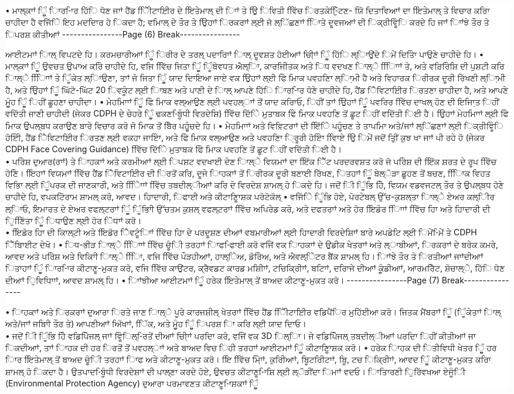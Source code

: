 • ਮਾਲ੍ਕਾਾਂ ਿੂੂੰ ਿਾਰ-ਿਾਰ ਹਿੱਿ ਧੋਣ ਜਾਾਂ ਹੈਂਡ ਿੈਿੀਟਾਈ਼ਿਰ ਦੇ ਇਿਤੇਮਾਲ੍ ਦੀ ਿਾਾਂ ਤੇ ਉਿ ਿਵਿਤੀ ਵਿਿੱਚ ਿਰਤਕੇ-ਿੁਿੱਟਣ-
ਯੋਿ ਦਿਤਾਵਿਆਾਂ ਦਾ ਇਿਤੇਮਾਲ੍ ਤੇ ਵਿਚਾਰ ਕਰਿਾ ਚਾਹੀਦਾ ਹੈ ਵਜਿੱਿੇ ਇਹ ਮਦਦਿਾਰ ਹੋ ਿਕਦਾ ਹੈ; ਵਮਿਾਲ੍ ਦੇ ਤੌਰ 
ਤੇ ਉਿਹਾਾਂ ਿਰਕਰਾਾਂ ਲ੍ਈ ਜੋ ਲ੍ਿੱਛਣਾਾਂ ਿਾਿਤੇ ਦੂਵਜਆਾਂ ਦੀ ਿਕ੍ਰੀਵਿੂੰਿ ਕਰਦੇ ਹਿ ਜਾਾਂ ਿਾਾਂਝੇ ਤੌਰ ਤੇ ਿਪਰਸ਼ ਕੀਤੀਆਾਂ 
----------------Page (6) Break----------------
 
ਆਈਟਮਾਾਂ ਿਾਲ੍ ਵਿਪਟਦੇ ਹਿ। ਕਰਮਚਾਰੀਆਾਂ ਿੂੂੰ ਿਰੀਰ ਦੇ ਤਰਲ੍ ਪਦਾਰਿਾਾਂ ਿਾਲ੍ ਦੂਵਸ਼ਤ ਹੋਈਆਾਂ ਚੀ਼ਿਾਾਂ ਿੂੂੰ ਹਿੱਿ 
ਲ੍ਿਾਉਂਦੇ ਿਮੇਂ ਦਿਤਾਿੇ ਪਾਉਣੇ ਚਾਹੀਦੇ ਹਿ। 
• ਮਾਲ੍ਕਾਾਂ ਿੂੂੰ ਉਵਚਤ ਉਪਾਅ ਕਰਿੇ ਚਾਹੀਦੇ ਹਿ, ਵਜਿ ਵਿਿੱਚ ਜਿਤਾ ਿੂੂੰ ਿੂੰਬੋਵਧਤ ਐਲ੍ਾਿ, ਕਾਰਜਿੀਤਕ ਅਤੇ ਿਧ 
ਵਦਖਣ ਿਾਲ੍ੇ ਿਿਾਿਾਾਂ ਤੇ, ਅਤੇ ਵਰ਼ਿਰਿੇਸ਼ਿ ਦੀ ਪੁਸ਼ਟੀ ਕਰਿ ਿਾਲ੍ੇ ਿਿਾਿਾਾਂ ਤੇ ਿੂੰਕੇਤ ਲ੍ਿਾਉਣਾ, ਤਾਾਂ ਜੋ ਜਿਤਾ ਿੂੂੰ 
ਯਾਦ ਦਿਾਇਆ ਜਾਏ ਵਕ ਉਿਹਾਾਂ ਲ੍ਈ ਫੇਿ ਮਾਿਕ ਪਵਹਣਿਾ ਲ੍ਾ਼ਿਮੀ ਹੈ ਅਤੇ ਵਿਹਾਰਕ ਿਰੀਰਕ ਦੂਰੀ ਰਿੱਖਣੀ ਲ੍ਾ਼ਿਮੀ 
ਹੈ, ਅਤੇ ਉਿਹਾਾਂ ਿੂੂੰ ਘਿੱਟੋ-ਘਿੱਟ 20 ਿਵਕੂੰਟ ਲ੍ਈ ਿਾਬਣ ਅਤੇ ਪਾਣੀ ਦੇ ਿਾਲ੍ ਆਪਣੇ ਹਿੱਿ ਿਾਰ-ਿਾਰ ਧੋਣੇ ਚਾਹੀਦੇ ਹਿ, 
ਹੈਂਡ ਿੈਵਿਟਾਈ਼ਿਰ ਿਰਤਣਾ ਚਾਹੀਦਾ ਹੈ, ਅਤੇ ਆਪਣੇ ਮੂੂੰਹ ਿੂੂੰ ਿਹੀਂ ਛੂਹਣਾ ਚਾਹੀਦਾ। 
• ਮੇਹਮਾਿਾਾਂ ਿੂੂੰ ਫੇਿ ਮਾਿਕ ਵਲ੍ਆਉਣ ਲ੍ਈ ਪਵਹਲ੍ਾਾਂ ਤੋਂ ਯਾਦ ਕਰਿਾਓ, ਿਹੀਂ ਤਾਾਂ ਉਿਹਾਾਂ ਿੂੂੰ ਪਵਰਿਰ ਵਿਿੱਚ ਦਾਖਲ੍ ਹੋਣ 
ਦੀ ਇਜਾ਼ਿਤ ਿਹੀਂ ਵਦਿੱਤੀ ਜਾਣੀ ਚਾਹੀਦੀ (ਜੇਕਰ CDPH ਦੇ ਚੇਹਰੇ ਿੂੂੰ ਢਕਣ-ਿਬੂੰਧੀ ਵਿਰਦੇਸ਼ਿ) ਵਿਿੱਚ ਦਿੱਿੇ 
ਮੁਤਾਬਕ ਫੇਿ ਮਾਿਕ ਪਵਹਣਿ ਤੋਂ ਛੂਟ ਿਹੀਂ ਵਦਿੱਤੀ ਿਈ ਹੈ। ਉਿਹਾਾਂ ਮੇਹਮਾਿਾਾਂ ਲ੍ਈ ਫੇਿ ਮਾਿਕ ਉਪਲ੍ਬਧ ਕਰਾਉਣ 
ਬਾਰੇ ਵਿਚਾਰ ਕਰੋ ਜੋ ਮਾਿਕ ਤੋਂ ਬਿੈਰ ਪਹੁੂੰਚਦੇ ਹਿ। 
• ਮੇਹਮਾਿਾਾਂ ਅਤੇ ਵਿਵ਼ਿਟਰਾਾਂ ਦੀ ਇਿੱਿੇ ਪਹੁੂੰਚਣ ਤੇ ਤਾਪਮਾਿ ਅਤੇ/ਜਾਾਂ ਲ੍ਿੱਛਣਾਾਂ ਲ੍ਈ ਿਕ੍ਰੀਵਿੂੰਿ ਹੋਏਿੀ, ਹੈਂਡ ਿੈਵਿਟਾਈ਼ਿਰ 
ਿਰਤਣ ਲ੍ਈ ਵਕਹਾ ਜਾਏਿਾ, ਅਤੇ ਫੇਿ ਮਾਿਕ ਵਲ੍ਆਉਣ ਅਤੇ ਪਵਹਣਿਾ ਼ਿਰੂਰੀ ਹੋਏਿਾ ਵਿਿਾਏ ਉਿ ਿਮੇਂ ਜਦੋਂ ਤੁਿੀਂ 
ਕੁਝ ਖਾ ਜਾਾਂ ਪੀ ਰਹੇ ਹੋ (ਜੇਕਰ CDPH Face Covering Guidance) ਵਿਿੱਚ ਦਿੱਿੇ ਮੁਤਾਬਕ ਫੇਿ ਮਾਿਕ 
ਪਵਹਣਿ ਤੋਂ ਛੂਟ ਿਹੀਂ ਵਦਿੱਤੀ ਿਈ ਹੈ।  
• ਪਰਿੇਸ਼ ਦੁਆਰ(ਰਾਾਂ) ਤੇ ਿਾਹਕਾਾਂ ਅਤੇ ਕਰਮੀਆਾਂ ਲ੍ਈ ਿਪਸ਼ਟ ਵਦਖਾਈ ਦੇਣ ਿਾਲ੍ੇ ਵਿਯਮਾਾਂ ਦਾ ਇਿੱਕ ਿੈੱਟ ਪਰਦਰਵਸ਼ਤ 
ਕਰੋ ਜੋ ਪਰਿੇਸ਼ ਦੀ ਇਿੱਕ ਸ਼ਰਤ ਦੇ ਰੂਪ ਵਿਿੱਚ ਹੋਣਿੇ। ਇਿਹਾਾਂ ਵਿਯਮਾਾਂ ਵਿਿੱਚ ਹੈਂਡ ਿੈਵਿਟਾਈ਼ਿਰ ਦੀ ਿਰਤੋਂ ਕਰਿ, ਦੂਜੇ 
ਿਾਹਕਾਾਂ ਤੋਂ ਿਰੀਰਕ ਦੂਰੀ ਬਣਾਈ ਰਿੱਖਣ, ਿਤਹਾਾਂ ਿੂੂੰ ਬੇਲ੍ੋੜਾ ਛੂਹਣ ਤੋਂ ਬਚਣ, ਿਿਾਿਕ ਵਿਹਤ ਵਿਭਾਿ ਲ੍ਈ ਿੂੰਪਰਕ 
ਦੀ ਜਾਣਕਾਰੀ, ਅਤੇ ਿੇਿਾਿਾਾਂ ਵਿਿੱਚ ਤਬਦੀਲ੍ੀਆਾਂ ਕਰਿ ਦੇ ਵਿਰਦੇਸ਼ ਸ਼ਾਮਲ੍ ਹੋ ਿਕਦੇ ਹਿ। ਜਦੋਂ ਿੀ ਿੂੰਭਿ ਹੋਿੇ, 
ਵਿਯਮ ਵਡਵਜਟਲ੍ ਤੌਰ ਤੇ ਉਪਲ੍ਬਧ ਹੋਣੇ ਚਾਹੀਦੇ ਹਿ, ਵਪਕਟੋਿਰਾਮ ਸ਼ਾਮਲ੍ ਕਰੋ, ਆਵਦ। 
ਹਿਾਦਾਰੀ, ਿਫਾਈ ਅਤੇ ਕੀਟਾਣੂਿਾਸ਼ਕ ਪਰੋਟੋਕੋਲ੍ 
• ਵਜਿੱਿੇ ਿੂੰਭਿ ਹੋਏ, ਪੋਰਟੇਬਲ੍ ਉੱਚ-ਕੁਸ਼ਲ੍ਤਾ ਿਾਲ੍ੇ ਏਅਰ ਕਲ੍ੀਿਰ ਲ੍ਿਾਓ, ਇਮਾਰਤ ਦੇ ਏਅਰ ਵਫਲ੍ਟਰਾਾਂ ਿੂੂੰ ਿੂੰਭਾਿੀ 
ਉੱਚਤਮ ਕੁਸ਼ਲ੍ ਵਫਲ੍ਟਰਾਾਂ ਵਿਿੱਚ ਅਪਿਰੇਡ ਕਰੋ, ਅਤੇ ਦਫਤਰਾਾਂ ਅਤੇ ਹੋਰ ਇਿਡੋਰ ਿਾਿਾਾਂ ਵਿਿੱਚ ਹਿਾ ਅਤੇ ਹਿਾਦਾਰੀ ਦੀ 
ਿੁਣਿਿੱਤਾ ਿੂੂੰ ਿਧਾਉਣ ਲ੍ਈ ਹੋਰ ਿੋਧਾਾਂ ਕਰੋ।  
• ਇਿਡੋਰ ਹਿਾ ਦੀ ਕਿਾਲ੍ਟੀ ਅਤੇ ਇਿਡੋਰ ਿੈਵਟੂੰਿਾਾਂ ਵਿਿੱਚ ਹਿਾ ਦੇ ਪਰਦੂਸ਼ਣ ਦੀਆਾਂ ਵਬਮਾਰੀਆਾਂ ਲ੍ਈ ਹਿਾਦਾਰੀ 
ਵਿਰਦੇਸ਼ਿਾਾਂ ਬਾਰੇ ਅਪਡੇਟਿ ਲ੍ਈ ਿਮੇਂ-ਿਮੇਂ ਤੇ CDPH ਿੈੱਬਿਾਈਟ ਦੇਖੋ। 
• ਿਧ-ਭੀੜ ਿਾਲ੍ੇ ਿਿਾਿਾਾਂ ਵਿਿੱਚ ਚੂੰਿੀ ਤਰਹਾਾਂ ਿਾਫ-ਿਫਾਈ ਕਰੋ ਵਜਿੇਂ ਵਕ ਿਾਹਕਾਾਂ ਦੇ ਉਡੀਕ ਖੇਤਰਾਾਂ ਅਤੇ ਲ੍ਾਬੀਆਾਂ, 
ਿਰਕਰਾਾਂ ਦੇ ਬਰੇਕ ਕਮਰੇ, ਆਵਦ ਅਤੇ ਪਰਿੇਸ਼ ਅਤੇ ਵਿਕਾਿੀ ਿਾਲ੍ੇ ਿਿਾਿ, ਵਜਿ ਵਿਿੱਚ ਪੌੜਹੀਆਾਂ, ਹਾਲ੍ਿੇਅ, ਡੋਰਿੇਅ, ਅਤੇ 
ਐਵਲ੍ਿੇਟਰ ਬੈਂਕ ਸ਼ਾਮਲ੍ ਹਿ। ਿਾਾਂਝੇ ਤੌਰ ਤੇ ਿਰਤੀਆਾਂ ਜਾਾਂਦੀਆਾਂ ਿਤਾਹਾਾਂ ਿੂੂੰ ਿਾਰ-ਿਾਰ ਕੀਟਾਣੂ-ਮੁਕਤ ਕਰੋ, ਵਜਿ ਵਿਿੱਚ 
ਕਾਉਂਟਰ, ਕ੍ਰੈਵਡਟ ਕਾਰਡ ਮਸ਼ੀਿਾਾਂ, ਟਚਿਕ੍ਰੀਿਾਾਂ, ਬਟਿਾਾਂ, ਦਰਿਾਜੇ ਦੀਆਾਂ ਕੁੂੰਡੀਆਾਂ, ਆਰਮਰੈਿਟ, ਸ਼ੋਚਾਲ੍ੇ, ਹਿੱਿ ਧੋਣ 
ਦੀਆਾਂ ਿੁਵਿਧਾਿਾਾਂ, ਆਵਦ ਸ਼ਾਮਲ੍ ਹਿ। 
• ਿਾਾਂਝੀਆ ਆਈਟਮਾਾਂ ਿੂੂੰ ਹਰੇਕ ਇਿਤੇਮਾਲ੍ ਤੋਂ ਬਾਅਦ ਕੀਟਾਣੂ-ਮੁਕਤ ਕਰੋ। 
----------------Page (7) Break----------------
 
• ਿਾਹਕਾਾਂ ਅਤੇ ਿਰਕਰਾਾਂ ਦੁਆਰਾ ਿਰਤੇ ਜਾਣ ਿਾਲ੍ੇ ਪੂਰੇ ਕਾਰਜਸ਼ੀਲ੍ ਖੇਤਰਾਾਂ ਵਿਿੱਚ ਹੈਂਡ ਿੈਿੀਟਾਈ਼ਿਰ ਵਡਿਪੈਂਿਰ 
ਮੁਹਿੱਈਆ ਕਰੋ। ਜਿਤਕ ਮੈਂਬਰਾਾਂ ਿੂੂੰ (ਿੂੰਕੇਤਾਾਂ ਿਾਲ੍ ਅਤੇ/ਜਾਾਂ ਜਬਾਿੀ ਤੌਰ ਤੇ) ਆਪਣੀਆਾਂ ਅਿੱਖਾਾਂ, ਿਿੱਕ, ਅਤੇ ਮੂੂੰਹ ਿੂੂੰ 
ਿਪਰਸ਼ ਿਾ ਕਰਿ ਲ੍ਈ ਯਾਦ ਦਿਾਓ।  
• ਜਦੋਂ ਿੀ ਿੂੰਭਿ ਹੋਿੇ ਵਡਿਪੋਿੇਜਲ੍ ਜਾਾਂ ਵਿੂੰਿਲ੍-ਿਰਤੋਂ ਦੀਆਾਂ ਚੀ਼ਿਾਾਂ ਪਰਦਾਿ ਕਰੋ, ਵਜਿੇਂ ਵਕ 3D ਿਲ੍ਾਿ। ਜੇ ਵਡਿਪੋਿੇਜਲ੍ 
ਤਬਦੀਲ੍ੀਆਾਂ ਪਰਦਾਿ ਿਹੀਂ ਕੀਤੀਆਾਂ ਜਾ ਿਕਦੀਆਾਂ, ਤਾਾਂ ਿਾਹਕ ਦੀ ਹਰ ਿਰਤੋਂ ਤੋਂ ਪਵਹਲ੍ਾਾਂ ਅਤੇ ਬਾਅਦ ਵਿਚ ਿਹੀ ਤਰਹਾਾਂ 
ਆਈਟਮਾਾਂ ਿੂੂੰ ਕੀਟਾਣੂਿਾਸ਼ਕ ਕਰੋ। 
• ਹਰੇਕ ਿਾਹਕ ਦੀ ਿਤੀਵਿਧੀ ਖੇਤਰ ਿੂੂੰ ਹਰ ਿਾਰ ਇਿਤੇਮਾਲ੍ ਤੋਂ ਬਾਅਦ ਚੂੰਿੀ ਤਰਹਾਾਂ ਿਾਫ ਅਤੇ ਕੀਟਾਣੂ-ਮੁਕਤ ਕਰੋ। 
ਇਿ ਵਿਿੱਚ ਮੇ਼ਿਾਾਂ, ਕੁਰਿੀਆਾਂ, ਬੂਿਟਰਿੀਟਾਾਂ, ਬੂਿ, ਟਚ ਿਕ੍ਰੀਿਾਾਂ, ਆਵਦ ਿੂੂੰ ਕੀਟਾਣੂ-ਮੁਕਤ ਕਰਿਾ ਸ਼ਾਮਲ੍ ਹੋ ਿਕਦਾ ਹੈ। 
ਉਤਪਾਦ-ਿਬੂੰਧੀ ਵਿਰਦੇਸ਼ਾਾਂ ਦੀ ਪਾਲ੍ਣਾ ਕਰਦੇ ਹੋਏ, ਉਵਚਤ ਕੀਟਾਣੂ-ਿਾਸ਼ਿ ਲ੍ਈ ਲ੍ੋੜੀਂਦਾ ਿਮਾਾਂ ਵਦਓ। ਿਾਤਾਿਰਣੀ 
ਿੁਰਿੱਵਖਆ ਏਜੂੰਿੀ (Environmental Protection Agency) ਦੁਆਰਾ ਪਰਮਾਵਣਤ ਕੀਟਾਣੂ-ਿਾਸ਼ਕਾਾਂ ਿੂੂੰ 